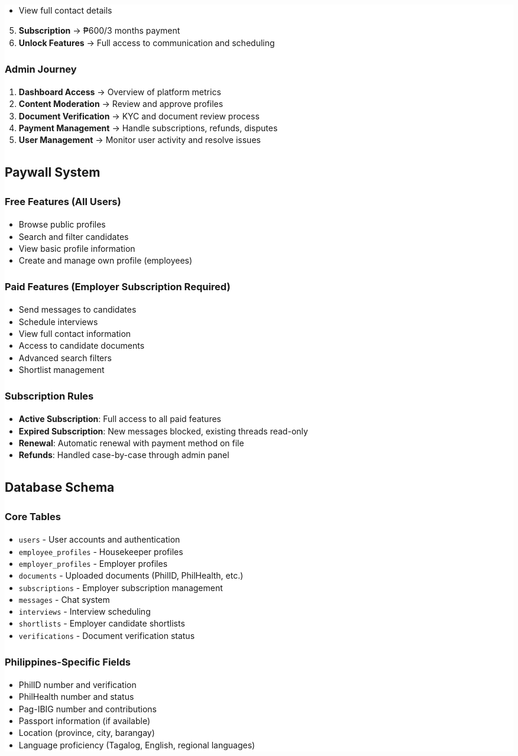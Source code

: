    - View full contact details
5. **Subscription** → ₱600/3 months payment
6. **Unlock Features** → Full access to communication and scheduling

### Admin Journey
1. **Dashboard Access** → Overview of platform metrics
2. **Content Moderation** → Review and approve profiles
3. **Document Verification** → KYC and document review process
4. **Payment Management** → Handle subscriptions, refunds, disputes
5. **User Management** → Monitor user activity and resolve issues

## Paywall System

### Free Features (All Users)
- Browse public profiles
- Search and filter candidates
- View basic profile information
- Create and manage own profile (employees)

### Paid Features (Employer Subscription Required)
- Send messages to candidates
- Schedule interviews
- View full contact information
- Access to candidate documents
- Advanced search filters
- Shortlist management

### Subscription Rules
- **Active Subscription**: Full access to all paid features
- **Expired Subscription**: New messages blocked, existing threads read-only
- **Renewal**: Automatic renewal with payment method on file
- **Refunds**: Handled case-by-case through admin panel

## Database Schema

### Core Tables
- `users` - User accounts and authentication
- `employee_profiles` - Housekeeper profiles
- `employer_profiles` - Employer profiles
- `documents` - Uploaded documents (PhilID, PhilHealth, etc.)
- `subscriptions` - Employer subscription management
- `messages` - Chat system
- `interviews` - Interview scheduling
- `shortlists` - Employer candidate shortlists
- `verifications` - Document verification status

### Philippines-Specific Fields
- PhilID number and verification
- PhilHealth number and status
- Pag-IBIG number and contributions
- Passport information (if available)
- Location (province, city, barangay)
- Language proficiency (Tagalog, English, regional languages)

